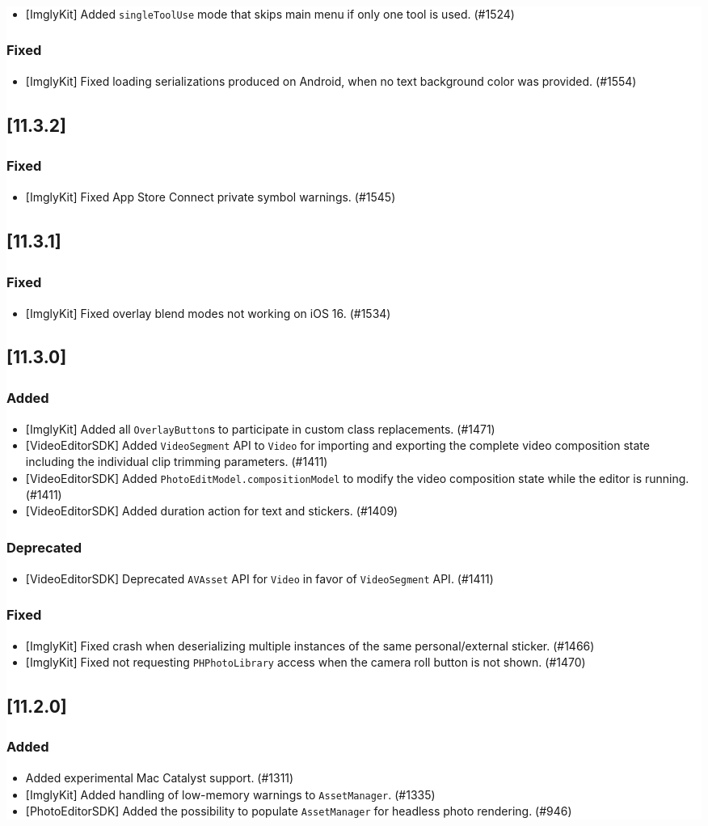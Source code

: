 * [ImglyKit] Added `singleToolUse` mode that skips main menu if only one tool is used. (#1524)

### Fixed

* [ImglyKit] Fixed loading serializations produced on Android, when no text background color was provided. (#1554)

## [11.3.2]

### Fixed

* [ImglyKit] Fixed App Store Connect private symbol warnings. (#1545)

## [11.3.1]

### Fixed

* [ImglyKit] Fixed overlay blend modes not working on iOS 16. (#1534)

## [11.3.0]

### Added

* [ImglyKit] Added all `OverlayButton`s to participate in custom class replacements. (#1471)
* [VideoEditorSDK] Added `VideoSegment` API to `Video` for importing and exporting the complete video composition state including the individual clip trimming parameters. (#1411)
* [VideoEditorSDK] Added `PhotoEditModel.compositionModel` to modify the video composition state while the editor is running. (#1411)
* [VideoEditorSDK] Added duration action for text and stickers. (#1409)

### Deprecated

* [VideoEditorSDK] Deprecated `AVAsset` API for `Video` in favor of `VideoSegment` API. (#1411)

### Fixed

* [ImglyKit] Fixed crash when deserializing multiple instances of the same personal/external sticker. (#1466)
* [ImglyKit] Fixed not requesting `PHPhotoLibrary` access when the camera roll button is not shown. (#1470)

## [11.2.0]

### Added

* Added experimental Mac Catalyst support. (#1311)
* [ImglyKit] Added handling of low-memory warnings to `AssetManager`. (#1335)
* [PhotoEditorSDK] Added the possibility to populate `AssetManager` for headless photo rendering. (#946)
